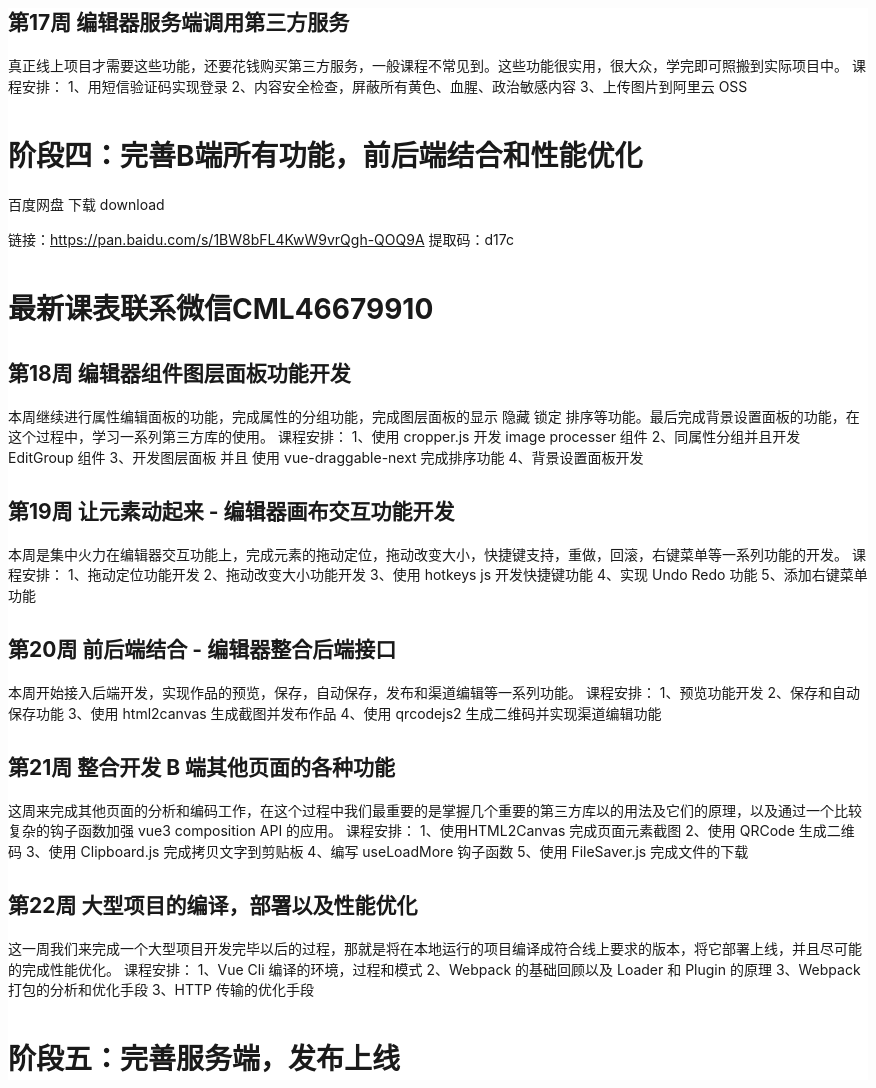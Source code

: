 ## 第17周   编辑器服务端调用第三方服务
真正线上项目才需要这些功能，还要花钱购买第三方服务，一般课程不常见到。这些功能很实用，很大众，学完即可照搬到实际项目中。
课程安排：
1、用短信验证码实现登录
2、内容安全检查，屏蔽所有黄色、血腥、政治敏感内容
3、上传图片到阿里云 OSS
# 阶段四：完善B端所有功能，前后端结合和性能优化


百度网盘 下载 download

链接：https://pan.baidu.com/s/1BW8bFL4KwW9vrQgh-QOQ9A 
提取码：d17c 



# 最新课表联系微信CML46679910
## 第18周   编辑器组件图层面板功能开发
本周继续进行属性编辑面板的功能，完成属性的分组功能，完成图层面板的显示 隐藏 锁定 排序等功能。最后完成背景设置面板的功能，在这个过程中，学习一系列第三方库的使用。
课程安排：
1、使用 cropper.js 开发 image processer 组件
2、同属性分组并且开发 EditGroup 组件
3、开发图层面板 并且 使用 vue-draggable-next 完成排序功能
4、背景设置面板开发
## 第19周   让元素动起来 - 编辑器画布交互功能开发
本周是集中火力在编辑器交互功能上，完成元素的拖动定位，拖动改变大小，快捷键支持，重做，回滚，右键菜单等一系列功能的开发。
课程安排：
1、拖动定位功能开发
2、拖动改变大小功能开发
3、使用 hotkeys js 开发快捷键功能
4、实现 Undo Redo 功能
5、添加右键菜单功能
## 第20周   前后端结合 - 编辑器整合后端接口
本周开始接入后端开发，实现作品的预览，保存，自动保存，发布和渠道编辑等一系列功能。
课程安排：
1、预览功能开发
2、保存和自动保存功能
3、使用 html2canvas 生成截图并发布作品
4、使用 qrcodejs2 生成二维码并实现渠道编辑功能
## 第21周   整合开发 B 端其他页面的各种功能
这周来完成其他页面的分析和编码工作，在这个过程中我们最重要的是掌握几个重要的第三方库以的用法及它们的原理，以及通过一个比较复杂的钩子函数加强 vue3 composition API 的应用。
课程安排：
1、使用HTML2Canvas 完成页面元素截图
2、使用 QRCode 生成二维码
3、使用 Clipboard.js 完成拷贝文字到剪贴板
4、编写 useLoadMore 钩子函数
5、使用 FileSaver.js 完成文件的下载
## 第22周   大型项目的编译，部署以及性能优化
这一周我们来完成一个大型项目开发完毕以后的过程，那就是将在本地运行的项目编译成符合线上要求的版本，将它部署上线，并且尽可能的完成性能优化。
课程安排：
1、Vue Cli 编译的环境，过程和模式
2、Webpack 的基础回顾以及 Loader 和 Plugin 的原理
3、Webpack 打包的分析和优化手段
3、HTTP 传输的优化手段
# 阶段五：完善服务端，发布上线